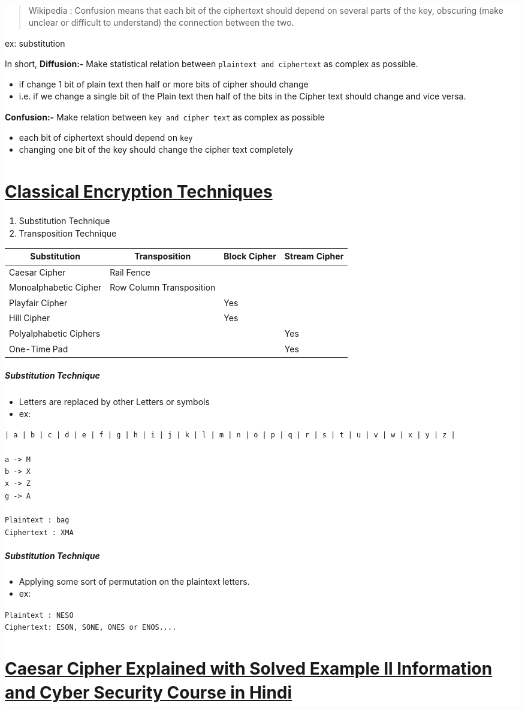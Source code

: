 > Wikipedia : Confusion means that each bit of the ciphertext should depend on several parts of the key, obscuring (make unclear or difficult to understand) the connection between the two.

ex: substitution

In short,
**Diffusion:-** Make statistical relation between `plaintext and ciphertext` as complex as possible.
- if change 1 bit of plain text then half or more bits of cipher should change
- i.e. if we change a single bit of the Plain text then half of the bits in the Cipher text should change and vice versa.

**Confusion:-** Make relation between `key and cipher text` as complex as possible
- each bit of ciphertext should depend on `key`
- changing one bit of the key should change the cipher text completely

# [Classical Encryption Techniques](https://youtu.be/UJiLgUtddlM)

1. Substitution Technique
2. Transposition Technique

| **Substitution**       | **Transposition**        | **Block Cipher** | **Stream Cipher** |
| ---------------------- | ------------------------ | ---------------- | ----------------- |
| Caesar Cipher          | Rail Fence               |                  |                   |
| Monoalphabetic Cipher  | Row Column Transposition |                  |                   |
| Playfair Cipher        |                          | Yes              |                   |
| Hill Cipher            |                          | Yes              |                   |
| Polyalphabetic Ciphers |                          |                  | Yes               |
| One-Time Pad           |                          |                  | Yes               |

##### Substitution Technique
- Letters are replaced by other Letters or symbols
- ex:
```
| a | b | c | d | e | f | g | h | i | j | k | l | m | n | o | p | q | r | s | t | u | v | w | x | y | z |

a -> M
b -> X
x -> Z
g -> A

Plaintext : bag
Ciphertext : XMA
```

##### Substitution Technique
- Applying some sort of permutation on the plaintext letters.
- ex:
```
Plaintext : NESO
Ciphertext: ESON, SONE, ONES or ENOS....
```
# [Caesar Cipher Explained with Solved Example ll Information and Cyber Security Course in Hindi](https://youtu.be/euVke4djgDg)
